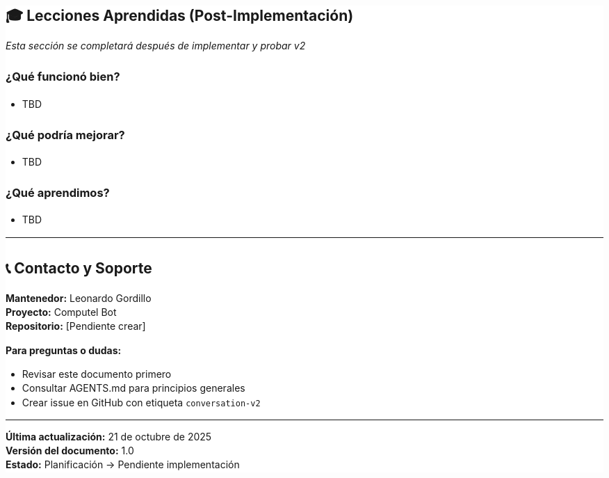 
## 🎓 Lecciones Aprendidas (Post-Implementación)

*Esta sección se completará después de implementar y probar v2*

### ¿Qué funcionó bien?
- TBD

### ¿Qué podría mejorar?
- TBD

### ¿Qué aprendimos?
- TBD

---

## 📞 Contacto y Soporte

**Mantenedor:** Leonardo Gordillo  
**Proyecto:** Computel Bot  
**Repositorio:** [Pendiente crear]  

**Para preguntas o dudas:**
- Revisar este documento primero
- Consultar AGENTS.md para principios generales
- Crear issue en GitHub con etiqueta `conversation-v2`

---

**Última actualización:** 21 de octubre de 2025  
**Versión del documento:** 1.0  
**Estado:** Planificación → Pendiente implementación
